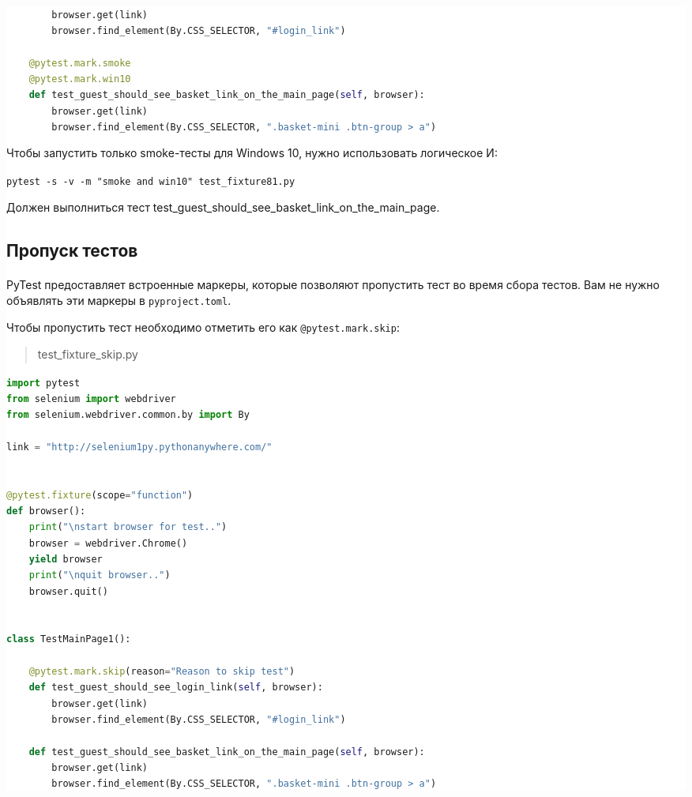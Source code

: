 ```python
        browser.get(link)
        browser.find_element(By.CSS_SELECTOR, "#login_link")

    @pytest.mark.smoke
    @pytest.mark.win10
    def test_guest_should_see_basket_link_on_the_main_page(self, browser):
        browser.get(link)
        browser.find_element(By.CSS_SELECTOR, ".basket-mini .btn-group > a")
```

Чтобы запустить только smoke-тесты для Windows 10, нужно использовать логическое И:

```shell
pytest -s -v -m "smoke and win10" test_fixture81.py
```

Должен выполниться тест test_guest_should_see_basket_link_on_the_main_page.

## Пропуск тестов

PyTest предоставляет встроенные маркеры, которые позволяют пропустить тест во время сбора тестов.
Вам не нужно объявлять эти маркеры в `pyproject.toml`.

Чтобы пропустить тест необходимо отметить его как `@pytest.mark.skip`:

> test_fixture_skip.py

```python
import pytest
from selenium import webdriver
from selenium.webdriver.common.by import By

link = "http://selenium1py.pythonanywhere.com/"


@pytest.fixture(scope="function")
def browser():
    print("\nstart browser for test..")
    browser = webdriver.Chrome()
    yield browser
    print("\nquit browser..")
    browser.quit()


class TestMainPage1():

    @pytest.mark.skip(reason="Reason to skip test")
    def test_guest_should_see_login_link(self, browser):
        browser.get(link)
        browser.find_element(By.CSS_SELECTOR, "#login_link")

    def test_guest_should_see_basket_link_on_the_main_page(self, browser):
        browser.get(link)
        browser.find_element(By.CSS_SELECTOR, ".basket-mini .btn-group > a")
```
